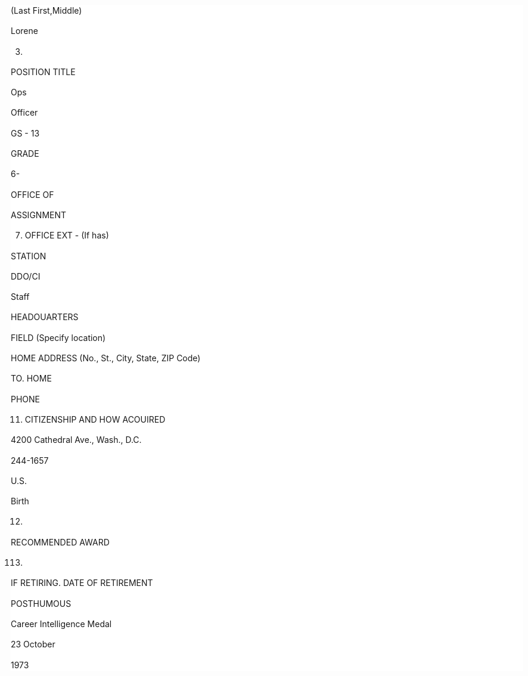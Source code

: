 (Last First,Middle)

Lorene

3.

POSITION TITLE

Ops

Officer

GS - 13

GRADE

6-

OFFICE OF

ASSIGNMENT

7. OFFICE EXT - (If has)

STATION

DDO/CI

Staff

HEADOUARTERS

FIELD (Specify location)

HOME ADDRESS (No., St., City, State, ZIP Code)

TO. HOME

PHONE

11. CITIZENSHIP AND HOW ACOUIRED

4200 Cathedral Ave., Wash., D.C.

244-1657

U.S.

Birth

12.

RECOMMENDED AWARD

113.

IF RETIRING. DATE OF RETIREMENT

POSTHUMOUS

Career Intelligence Medal

23 October

1973
